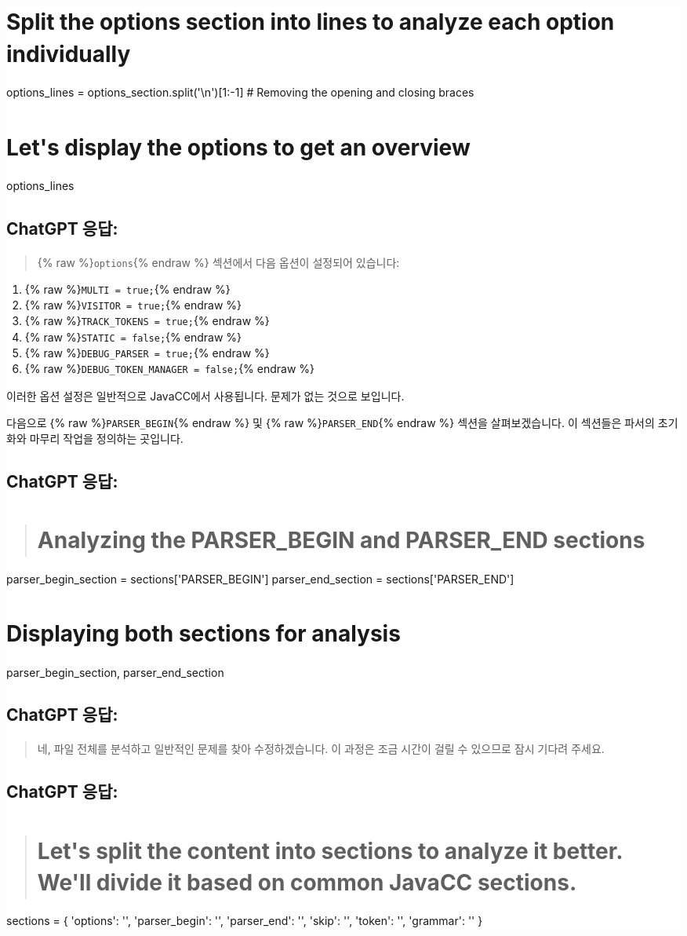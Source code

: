 # Split the options section into lines to analyze each option individually
options_lines = options_section.split('\n')[1:-1]  # Removing the opening and closing braces

# Let's display the options to get an overview
options_lines

## ChatGPT 응답:
> {% raw %}`options`{% endraw %} 섹션에서 다음 옵션이 설정되어 있습니다:

1. {% raw %}`MULTI = true;`{% endraw %}
2. {% raw %}`VISITOR = true;`{% endraw %}
3. {% raw %}`TRACK_TOKENS = true;`{% endraw %}
4. {% raw %}`STATIC = false;`{% endraw %}
5. {% raw %}`DEBUG_PARSER = true;`{% endraw %}
6. {% raw %}`DEBUG_TOKEN_MANAGER = false;`{% endraw %}

이러한 옵션 설정은 일반적으로 JavaCC에서 사용됩니다. 문제가 없는 것으로 보입니다.

다음으로 {% raw %}`PARSER_BEGIN`{% endraw %} 및 {% raw %}`PARSER_END`{% endraw %} 섹션을 살펴보겠습니다. 이 섹션들은 파서의 초기화와 마무리 작업을 정의하는 곳입니다.

## ChatGPT 응답:
> # Analyzing the PARSER_BEGIN and PARSER_END sections

parser_begin_section = sections['PARSER_BEGIN']
parser_end_section = sections['PARSER_END']

# Displaying both sections for analysis
parser_begin_section, parser_end_section

## ChatGPT 응답:
> 네, 파일 전체를 분석하고 일반적인 문제를 찾아 수정하겠습니다. 이 과정은 조금 시간이 걸릴 수 있으므로 잠시 기다려 주세요.

## ChatGPT 응답:
> # Let's split the content into sections to analyze it better. We'll divide it based on common JavaCC sections.

sections = {
    'options': '',
    'parser_begin': '',
    'parser_end': '',
    'skip': '',
    'token': '',
    'grammar': ''
}
